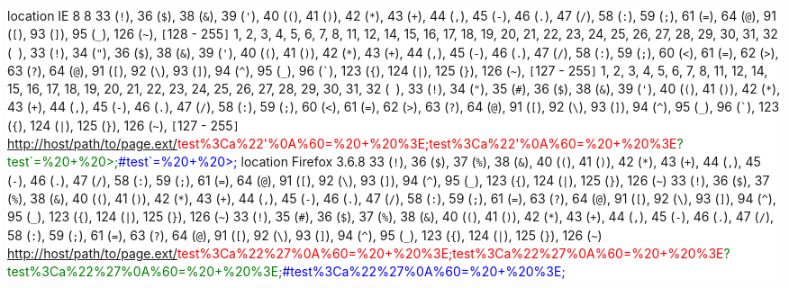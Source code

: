 <tr><td> location </td><td>   IE 8     </td><td>  8       </td><td> 33 (<code>!</code>), 36 (<code>$</code>), 38 (<code>&amp;</code>), 39 (<code>'</code>), 40 (<code>(</code>), 41 (<code>)</code>), 42 (<code>*</code>), 43 (<code>+</code>), 44 (<code>,</code>), 45 (<code>-</code>), 46 (<code>.</code>), 47 (<code>/</code>), 58 (<code>:</code>), 59 (<code>;</code>), 61 (<code>=</code>), 64 (<code>@</code>), 91 (<code>[</code>), 93 (<code>]</code>), 95 (<code>_</code>), 126 (<code>~</code>), <code>[</code>128 - 255<code>]</code>    </td><td>  1, 2, 3, 4, 5, 6, 7, 8, 11, 12, 14, 15, 16, 17, 18, 19, 20, 21, 22, 23, 24, 25, 26, 27, 28, 29, 30, 31, 32 (<code> </code>), 33 (<code>!</code>), 34 (<code>"</code>), 36 (<code>$</code>), 38 (<code>&amp;</code>), 39 (<code>'</code>), 40 (<code>(</code>), 41 (<code>)</code>), 42 (<code>*</code>), 43 (<code>+</code>), 44 (<code>,</code>), 45 (<code>-</code>), 46 (<code>.</code>), 47 (<code>/</code>), 58 (<code>:</code>), 59 (<code>;</code>), 60 (<code>&lt;</code>), 61 (<code>=</code>), 62 (<code>&gt;</code>), 63 (<code>?</code>), 64 (<code>@</code>), 91 (<code>[</code>), 92 (<code>\</code>), 93 (<code>]</code>), 94 (<code>^</code>), 95 (<code>_</code>), 96 (<code>`</code>), 123 (<code>{</code>), 124 (<code>|</code>), 125 (<code>}</code>), 126 (<code>~</code>), <code>[</code>127 -  255<code>]</code> </td><td>  1, 2, 3, 4, 5, 6, 7, 8, 11, 12, 14, 15, 16, 17, 18, 19, 20, 21, 22, 23, 24, 25, 26, 27, 28, 29, 30, 31, 32 (<code> </code>), 33 (<code>!</code>), 34 (<code>"</code>), 35 (<code>#</code>), 36 (<code>$</code>), 38 (<code>&amp;</code>), 39 (<code>'</code>), 40 (<code>(</code>), 41 (<code>)</code>), 42 (<code>*</code>), 43 (<code>+</code>), 44 (<code>,</code>), 45 (<code>-</code>), 46 (<code>.</code>), 47 (<code>/</code>), 58 (<code>:</code>), 59 (<code>;</code>), 60 (<code>&lt;</code>), 61 (<code>=</code>), 62 (<code>&gt;</code>), 63 (<code>?</code>), 64 (<code>@</code>), 91 (<code>[</code>), 92 (<code>\</code>), 93 (<code>]</code>), 94 (<code>^</code>), 95 (<code>_</code>), 96 (<code>`</code>), 123 (<code>{</code>), 124 (<code>|</code>), 125 (<code>}</code>), 126 (<code>~</code>), <code>[</code>127 - 255<code>]</code> </td><td>  <a href='http://host/path/to/page.ext/'>http://host/path/to/page.ext/</a><font color='red'>test%3Ca%22'%0A%60=%20+%20%3E;test%3Ca%22'%0A%60=%20+%20%3E</font><font color='green'>?test<a"'%0A<code>`</code>=%20+%20>;</font><font color='blue'>#test<a"'%0A<code>`</code>=%20+%20>;</font>     </td></tr>
<tr><td> location </td><td>   Firefox     </td><td>  3.6.8      </td><td> 33 (<code>!</code>), 36 (<code>$</code>), 37 (<code>%</code>), 38 (<code>&amp;</code>), 40 (<code>(</code>), 41 (<code>)</code>), 42 (<code>*</code>), 43 (<code>+</code>), 44 (<code>,</code>), 45 (<code>-</code>), 46 (<code>.</code>), 47 (<code>/</code>), 58 (<code>:</code>), 59 (<code>;</code>), 61 (<code>=</code>), 64 (<code>@</code>), 91 (<code>[</code>), 92 (<code>\</code>), 93 (<code>]</code>), 94 (<code>^</code>), 95 (<code>_</code>), 123 (<code>{</code>), 124 (<code>|</code>), 125 (<code>}</code>), 126 (<code>~</code>)  </td><td> 33 (<code>!</code>), 36 (<code>$</code>), 37 (<code>%</code>), 38 (<code>&amp;</code>), 40 (<code>(</code>), 41 (<code>)</code>), 42 (<code>*</code>), 43 (<code>+</code>), 44 (<code>,</code>), 45 (<code>-</code>), 46 (<code>.</code>), 47 (<code>/</code>), 58 (<code>:</code>), 59 (<code>;</code>), 61 (<code>=</code>), 63 (<code>?</code>), 64 (<code>@</code>), 91 (<code>[</code>), 92 (<code>\</code>), 93 (<code>]</code>), 94 (<code>^</code>), 95 (<code>_</code>), 123 (<code>{</code>), 124 (<code>|</code>), 125 (<code>}</code>), 126 (<code>~</code>)  </td><td> 33 (<code>!</code>), 35 (<code>#</code>), 36 (<code>$</code>), 37 (<code>%</code>), 38 (<code>&amp;</code>), 40 (<code>(</code>), 41 (<code>)</code>), 42 (<code>*</code>), 43 (<code>+</code>), 44 (<code>,</code>), 45 (<code>-</code>), 46 (<code>.</code>), 47 (<code>/</code>), 58 (<code>:</code>), 59 (<code>;</code>), 61 (<code>=</code>), 63 (<code>?</code>), 64 (<code>@</code>), 91 (<code>[</code>), 92 (<code>\</code>), 93 (<code>]</code>), 94 (<code>^</code>), 95 (<code>_</code>), 123 (<code>{</code>), 124 (<code>|</code>), 125 (<code>}</code>), 126 (<code>~</code>)  </td><td>    <a href='http://host/path/to/page.ext/'>http://host/path/to/page.ext/</a><font color='red'>test%3Ca%22%27%0A%60=%20+%20%3E;test%3Ca%22%27%0A%60=%20+%20%3E</font><font color='green'>?test%3Ca%22%27%0A%60=%20+%20%3E;</font><font color='blue'>#test%3Ca%22%27%0A%60=%20+%20%3E;</font>    </td></tr>